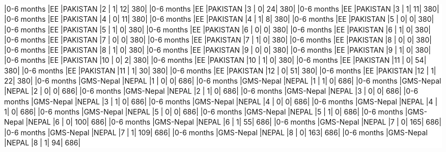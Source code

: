 |0-6 months  |EE             |PAKISTAN     |2       |           1|     12|   380|
|0-6 months  |EE             |PAKISTAN     |3       |           0|     24|   380|
|0-6 months  |EE             |PAKISTAN     |3       |           1|     11|   380|
|0-6 months  |EE             |PAKISTAN     |4       |           0|     11|   380|
|0-6 months  |EE             |PAKISTAN     |4       |           1|      8|   380|
|0-6 months  |EE             |PAKISTAN     |5       |           0|      0|   380|
|0-6 months  |EE             |PAKISTAN     |5       |           1|      0|   380|
|0-6 months  |EE             |PAKISTAN     |6       |           0|      0|   380|
|0-6 months  |EE             |PAKISTAN     |6       |           1|      0|   380|
|0-6 months  |EE             |PAKISTAN     |7       |           0|      0|   380|
|0-6 months  |EE             |PAKISTAN     |7       |           1|      0|   380|
|0-6 months  |EE             |PAKISTAN     |8       |           0|      0|   380|
|0-6 months  |EE             |PAKISTAN     |8       |           1|      0|   380|
|0-6 months  |EE             |PAKISTAN     |9       |           0|      0|   380|
|0-6 months  |EE             |PAKISTAN     |9       |           1|      0|   380|
|0-6 months  |EE             |PAKISTAN     |10      |           0|      2|   380|
|0-6 months  |EE             |PAKISTAN     |10      |           1|      0|   380|
|0-6 months  |EE             |PAKISTAN     |11      |           0|     54|   380|
|0-6 months  |EE             |PAKISTAN     |11      |           1|     30|   380|
|0-6 months  |EE             |PAKISTAN     |12      |           0|     51|   380|
|0-6 months  |EE             |PAKISTAN     |12      |           1|     22|   380|
|0-6 months  |GMS-Nepal      |NEPAL        |1       |           0|      0|   686|
|0-6 months  |GMS-Nepal      |NEPAL        |1       |           1|      0|   686|
|0-6 months  |GMS-Nepal      |NEPAL        |2       |           0|      0|   686|
|0-6 months  |GMS-Nepal      |NEPAL        |2       |           1|      0|   686|
|0-6 months  |GMS-Nepal      |NEPAL        |3       |           0|      0|   686|
|0-6 months  |GMS-Nepal      |NEPAL        |3       |           1|      0|   686|
|0-6 months  |GMS-Nepal      |NEPAL        |4       |           0|      0|   686|
|0-6 months  |GMS-Nepal      |NEPAL        |4       |           1|      0|   686|
|0-6 months  |GMS-Nepal      |NEPAL        |5       |           0|      0|   686|
|0-6 months  |GMS-Nepal      |NEPAL        |5       |           1|      0|   686|
|0-6 months  |GMS-Nepal      |NEPAL        |6       |           0|    100|   686|
|0-6 months  |GMS-Nepal      |NEPAL        |6       |           1|     55|   686|
|0-6 months  |GMS-Nepal      |NEPAL        |7       |           0|    165|   686|
|0-6 months  |GMS-Nepal      |NEPAL        |7       |           1|    109|   686|
|0-6 months  |GMS-Nepal      |NEPAL        |8       |           0|    163|   686|
|0-6 months  |GMS-Nepal      |NEPAL        |8       |           1|     94|   686|